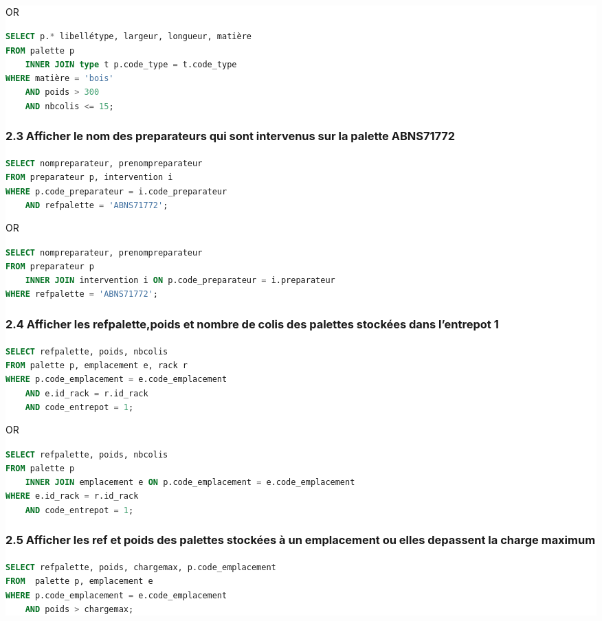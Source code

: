 OR

```sql
SELECT p.* libellétype, largeur, longueur, matière
FROM palette p
    INNER JOIN type t p.code_type = t.code_type
WHERE matière = 'bois'
    AND poids > 300
    AND nbcolis <= 15;
```

### 2.3 Afficher le nom des preparateurs qui sont intervenus sur la palette ABNS71772

```sql
SELECT nompreparateur, prenompreparateur
FROM preparateur p, intervention i
WHERE p.code_preparateur = i.code_preparateur
    AND refpalette = 'ABNS71772';
```

OR

```sql
SELECT nompreparateur, prenompreparateur
FROM preparateur p
    INNER JOIN intervention i ON p.code_preparateur = i.preparateur
WHERE refpalette = 'ABNS71772';
```

### 2.4 Afficher les refpalette,poids et nombre de colis des palettes stockées dans l’entrepot 1

```sql
SELECT refpalette, poids, nbcolis
FROM palette p, emplacement e, rack r
WHERE p.code_emplacement = e.code_emplacement
    AND e.id_rack = r.id_rack
    AND code_entrepot = 1;
```

OR

```sql
SELECT refpalette, poids, nbcolis
FROM palette p
    INNER JOIN emplacement e ON p.code_emplacement = e.code_emplacement
WHERE e.id_rack = r.id_rack
    AND code_entrepot = 1;
```

### 2.5 Afficher les ref et poids des palettes stockées à un emplacement ou elles depassent la charge maximum

```sql
SELECT refpalette, poids, chargemax, p.code_emplacement
FROM  palette p, emplacement e
WHERE p.code_emplacement = e.code_emplacement
    AND poids > chargemax;
```
